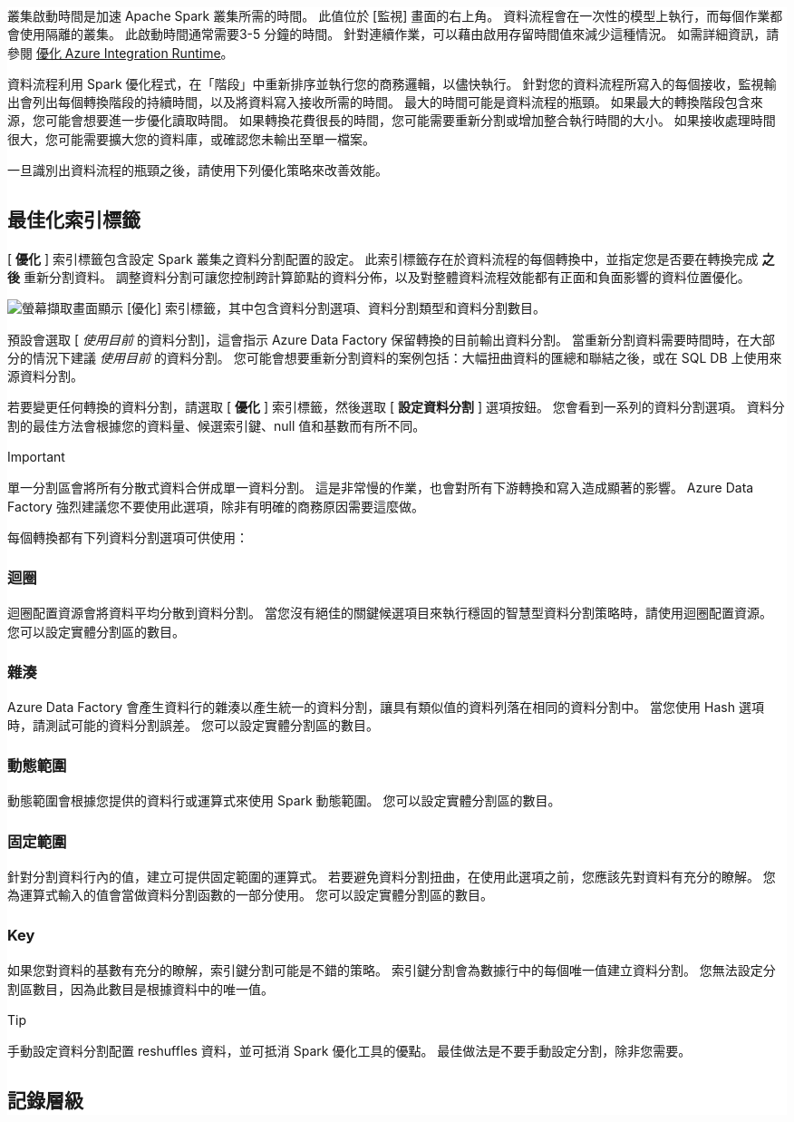 叢集啟動時間是加速 Apache Spark 叢集所需的時間。 此值位於 [監視] 畫面的右上角。 資料流程會在一次性的模型上執行，而每個作業都會使用隔離的叢集。 此啟動時間通常需要3-5 分鐘的時間。 針對連續作業，可以藉由啟用存留時間值來減少這種情況。 如需詳細資訊，請參閱 [優化 Azure Integration Runtime](#ir)。

資料流程利用 Spark 優化程式，在「階段」中重新排序並執行您的商務邏輯，以儘快執行。 針對您的資料流程所寫入的每個接收，監視輸出會列出每個轉換階段的持續時間，以及將資料寫入接收所需的時間。 最大的時間可能是資料流程的瓶頸。 如果最大的轉換階段包含來源，您可能會想要進一步優化讀取時間。 如果轉換花費很長的時間，您可能需要重新分割或增加整合執行時間的大小。 如果接收處理時間很大，您可能需要擴大您的資料庫，或確認您未輸出至單一檔案。

一旦識別出資料流程的瓶頸之後，請使用下列優化策略來改善效能。

## <a name="optimize-tab"></a>最佳化索引標籤

[ **優化** ] 索引標籤包含設定 Spark 叢集之資料分割配置的設定。 此索引標籤存在於資料流程的每個轉換中，並指定您是否要在轉換完成 **之後** 重新分割資料。 調整資料分割可讓您控制跨計算節點的資料分佈，以及對整體資料流程效能都有正面和負面影響的資料位置優化。

![螢幕擷取畫面顯示 [優化] 索引標籤，其中包含資料分割選項、資料分割類型和資料分割數目。](media/data-flow/optimize.png)

預設會選取 [ *使用目前* 的資料分割]，這會指示 Azure Data Factory 保留轉換的目前輸出資料分割。 當重新分割資料需要時間時，在大部分的情況下建議 *使用目前* 的資料分割。 您可能會想要重新分割資料的案例包括：大幅扭曲資料的匯總和聯結之後，或在 SQL DB 上使用來源資料分割。

若要變更任何轉換的資料分割，請選取 [ **優化** ] 索引標籤，然後選取 [ **設定資料分割** ] 選項按鈕。 您會看到一系列的資料分割選項。 資料分割的最佳方法會根據您的資料量、候選索引鍵、null 值和基數而有所不同。 

> [!IMPORTANT]
> 單一分割區會將所有分散式資料合併成單一資料分割。 這是非常慢的作業，也會對所有下游轉換和寫入造成顯著的影響。 Azure Data Factory 強烈建議您不要使用此選項，除非有明確的商務原因需要這麼做。

每個轉換都有下列資料分割選項可供使用：

### <a name="round-robin"></a>迴圈 

迴圈配置資源會將資料平均分散到資料分割。 當您沒有絕佳的關鍵候選項目來執行穩固的智慧型資料分割策略時，請使用迴圈配置資源。 您可以設定實體分割區的數目。

### <a name="hash"></a>雜湊

Azure Data Factory 會產生資料行的雜湊以產生統一的資料分割，讓具有類似值的資料列落在相同的資料分割中。 當您使用 Hash 選項時，請測試可能的資料分割誤差。 您可以設定實體分割區的數目。

### <a name="dynamic-range"></a>動態範圍

動態範圍會根據您提供的資料行或運算式來使用 Spark 動態範圍。 您可以設定實體分割區的數目。 

### <a name="fixed-range"></a>固定範圍

針對分割資料行內的值，建立可提供固定範圍的運算式。 若要避免資料分割扭曲，在使用此選項之前，您應該先對資料有充分的瞭解。 您為運算式輸入的值會當做資料分割函數的一部分使用。 您可以設定實體分割區的數目。

### <a name="key"></a>Key

如果您對資料的基數有充分的瞭解，索引鍵分割可能是不錯的策略。 索引鍵分割會為數據行中的每個唯一值建立資料分割。 您無法設定分割區數目，因為此數目是根據資料中的唯一值。

> [!TIP]
> 手動設定資料分割配置 reshuffles 資料，並可抵消 Spark 優化工具的優點。 最佳做法是不要手動設定分割，除非您需要。

## <a name="logging-level"></a>記錄層級
